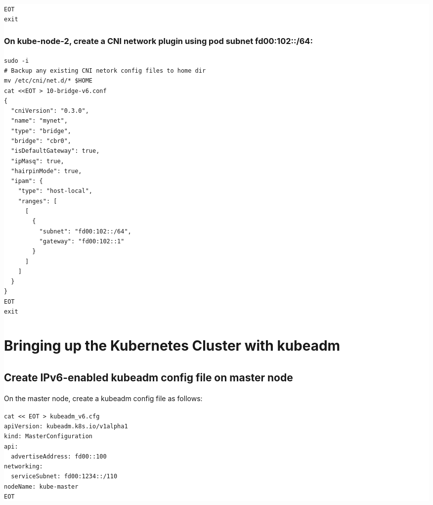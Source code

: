 ```
EOT
exit
```

### On kube-node-2, create a CNI network plugin using pod subnet fd00:102::/64:

```
sudo -i
# Backup any existing CNI netork config files to home dir
mv /etc/cni/net.d/* $HOME
cat <<EOT > 10-bridge-v6.conf
{
  "cniVersion": "0.3.0",
  "name": "mynet",
  "type": "bridge",
  "bridge": "cbr0",
  "isDefaultGateway": true,
  "ipMasq": true,
  "hairpinMode": true,
  "ipam": {
    "type": "host-local",
    "ranges": [
      [
        {
          "subnet": "fd00:102::/64",
          "gateway": "fd00:102::1"
        }
      ]
    ]
  }
}
EOT
exit
```

# Bringing up the Kubernetes Cluster with kubeadm

## Create IPv6-enabled kubeadm config file on master node
On the master node, create a kubeadm config file as follows:
```
cat << EOT > kubeadm_v6.cfg
apiVersion: kubeadm.k8s.io/v1alpha1
kind: MasterConfiguration
api:
  advertiseAddress: fd00::100
networking:
  serviceSubnet: fd00:1234::/110
nodeName: kube-master
EOT
```
